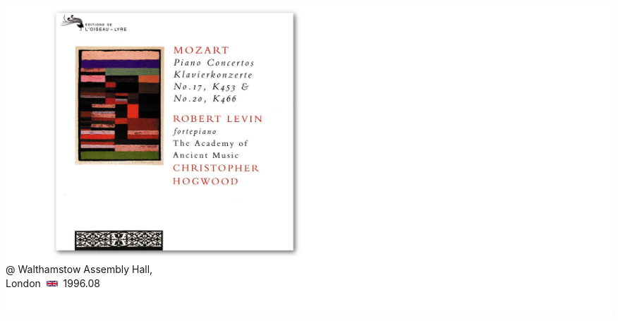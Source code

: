 <img src="/assets/img/albums/levin-mozart-pc17.png" width="480"> </a> <br>
@ Walthamstow Assembly Hall, <br>
London &nbsp;<img src="/assets/img/flags/uk.png" height="10.5" width="16"/>&nbsp; 1996.08
</p>

<br>

